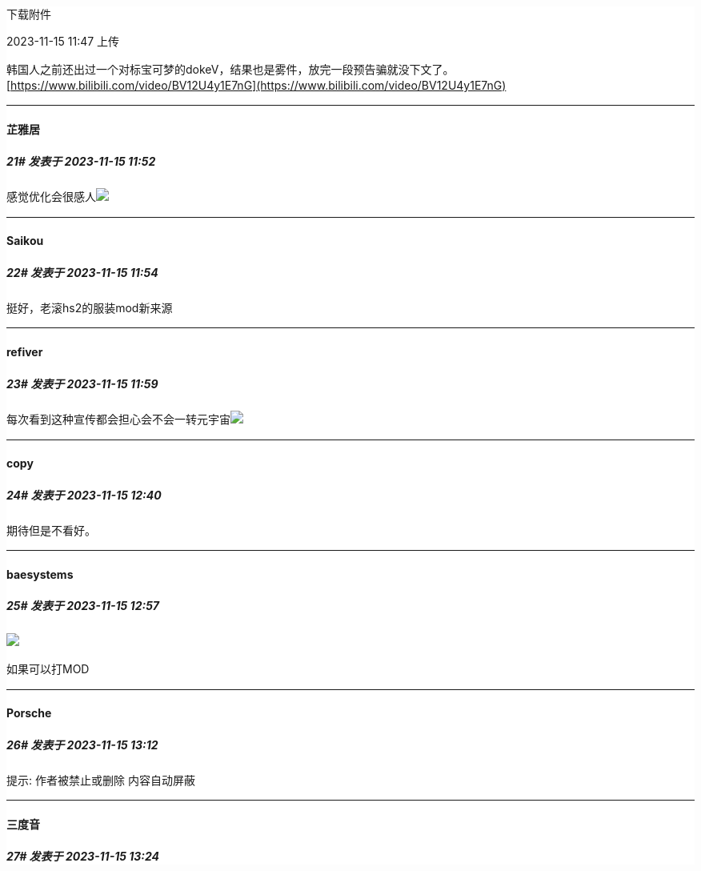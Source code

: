 下载附件

2023-11-15 11:47 上传

韩国人之前还出过一个对标宝可梦的dokeV，结果也是雾件，放完一段预告骗就没下文了。
[https://www.bilibili.com/video/BV12U4y1E7nG](https://www.bilibili.com/video/BV12U4y1E7nG)

*****

####  芷雅居  
##### 21#       发表于 2023-11-15 11:52

感觉优化会很感人<img src="https://static.saraba1st.com/image/smiley/face2017/009.gif" referrerpolicy="no-referrer">

*****

####  Saikou  
##### 22#       发表于 2023-11-15 11:54

挺好，老滚hs2的服装mod新来源

*****

####  refiver  
##### 23#       发表于 2023-11-15 11:59

每次看到这种宣传都会担心会不会一转元宇宙<img src="https://static.saraba1st.com/image/smiley/face2017/048.png" referrerpolicy="no-referrer">

*****

####  copy  
##### 24#       发表于 2023-11-15 12:40

期待但是不看好。

*****

####  baesystems  
##### 25#       发表于 2023-11-15 12:57

<img src="https://static.saraba1st.com/image/smiley/face2017/067.png" referrerpolicy="no-referrer">

如果可以打MOD

*****

####  Porsche  
##### 26#       发表于 2023-11-15 13:12

提示: 作者被禁止或删除 内容自动屏蔽

*****

####  三度音  
##### 27#       发表于 2023-11-15 13:24
